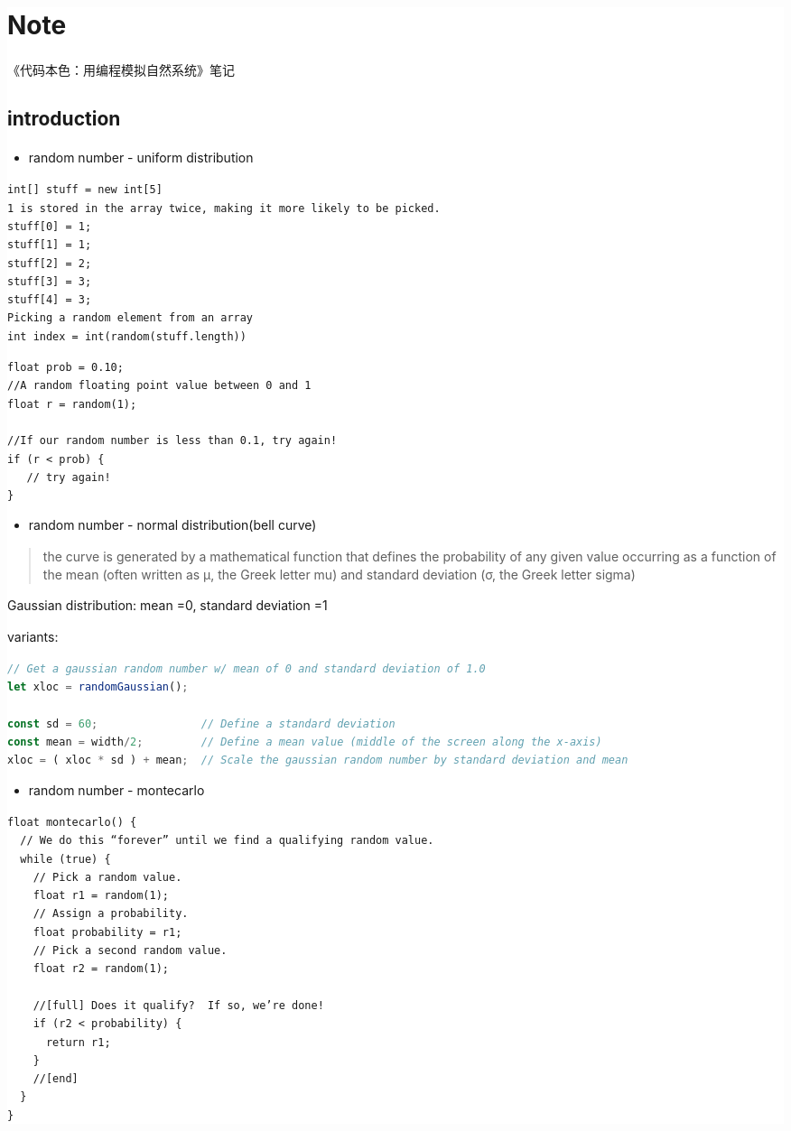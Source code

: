 # Note
《代码本色：用编程模拟自然系统》笔记

## introduction

- random number - uniform distribution 
```
int[] stuff = new int[5]
1 is stored in the array twice, making it more likely to be picked.
stuff[0] = 1;
stuff[1] = 1;
stuff[2] = 2;
stuff[3] = 3;
stuff[4] = 3;
Picking a random element from an array
int index = int(random(stuff.length))
```

```
float prob = 0.10;
//A random floating point value between 0 and 1
float r = random(1);
 
//If our random number is less than 0.1, try again!
if (r < prob) {
   // try again!
}
```
- random number - normal distribution(bell curve)
> the curve is generated by a mathematical function that defines the probability of any given value occurring 
> as a function of the mean (often written as μ, the Greek letter mu) and standard deviation (σ, the Greek letter sigma)

Gaussian distribution: mean =0, standard deviation =1

variants:
```js
// Get a gaussian random number w/ mean of 0 and standard deviation of 1.0
let xloc = randomGaussian();

const sd = 60;                // Define a standard deviation
const mean = width/2;         // Define a mean value (middle of the screen along the x-axis)
xloc = ( xloc * sd ) + mean;  // Scale the gaussian random number by standard deviation and mean
```

- random number - montecarlo
```
float montecarlo() {
  // We do this “forever” until we find a qualifying random value.
  while (true) {
    // Pick a random value.
    float r1 = random(1);
    // Assign a probability.
    float probability = r1;
    // Pick a second random value.
    float r2 = random(1);

    //[full] Does it qualify?  If so, we’re done!
    if (r2 < probability) {
      return r1;
    }
    //[end]
  }
}
```